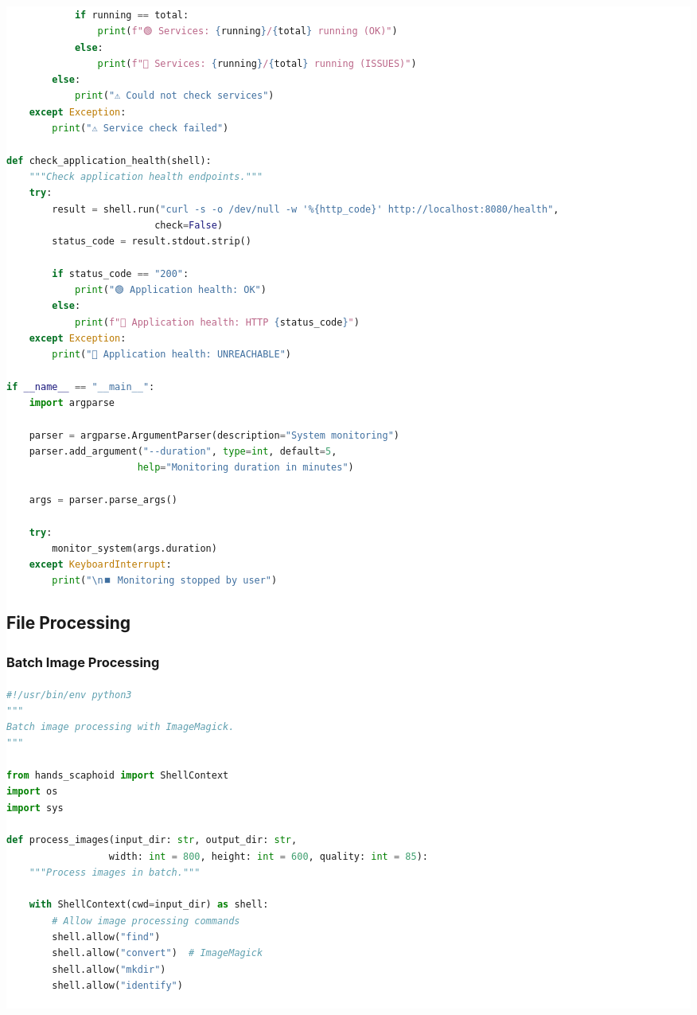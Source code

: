 ```python
            if running == total:
                print(f"🟢 Services: {running}/{total} running (OK)")
            else:
                print(f"🔴 Services: {running}/{total} running (ISSUES)")
        else:
            print("⚠️ Could not check services")
    except Exception:
        print("⚠️ Service check failed")

def check_application_health(shell):
    """Check application health endpoints."""
    try:
        result = shell.run("curl -s -o /dev/null -w '%{http_code}' http://localhost:8080/health", 
                          check=False)
        status_code = result.stdout.strip()
        
        if status_code == "200":
            print("🟢 Application health: OK")
        else:
            print(f"🔴 Application health: HTTP {status_code}")
    except Exception:
        print("🔴 Application health: UNREACHABLE")

if __name__ == "__main__":
    import argparse
    
    parser = argparse.ArgumentParser(description="System monitoring")
    parser.add_argument("--duration", type=int, default=5, 
                       help="Monitoring duration in minutes")
    
    args = parser.parse_args()
    
    try:
        monitor_system(args.duration)
    except KeyboardInterrupt:
        print("\n⏹️ Monitoring stopped by user")
```

## File Processing

### Batch Image Processing

```python
#!/usr/bin/env python3
"""
Batch image processing with ImageMagick.
"""

from hands_scaphoid import ShellContext
import os
import sys

def process_images(input_dir: str, output_dir: str, 
                  width: int = 800, height: int = 600, quality: int = 85):
    """Process images in batch."""
    
    with ShellContext(cwd=input_dir) as shell:
        # Allow image processing commands
        shell.allow("find")
        shell.allow("convert")  # ImageMagick
        shell.allow("mkdir")
        shell.allow("identify")
        
```